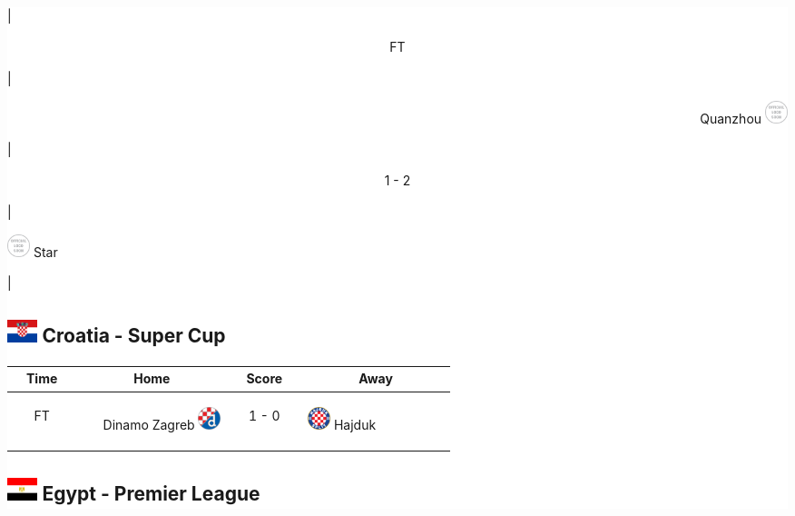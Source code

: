 | <p align="center">FT</p> | <p align="right">Quanzhou <img src="/static/logos/Quanzhou Yassin FC.png" height="25px"></p> | <p align="center">1 - 2</p> | <p align="left"><img src="/static/logos/Hainan Star FC.png" height="25px"> Star</p> |
</div>


## <img src="/static/logos/Croatia-Super Cup.png" height="25px"> Croatia - Super Cup

<div align="center">

&emsp;Time&emsp; | &emsp;&emsp;&emsp;&emsp;Home&emsp;&emsp;&emsp;&emsp; | &emsp;Score&emsp; | &emsp;&emsp;&emsp;&emsp;Away&emsp;&emsp;&emsp;&emsp; |
| ------------ | ------------ | ------------ | ------------ |
| <p align="center">FT</p> | <p align="right">Dinamo Zagreb <img src="/static/logos/GNK Dinamo Zagreb.png" height="25px"></p> | <p align="center">1 - 0</p> | <p align="left"><img src="/static/logos/HNK Hajduk Split.png" height="25px"> Hajduk</p> |
</div>


## <img src="/static/logos/Egypt-Premier League.png" height="25px"> Egypt - Premier League
